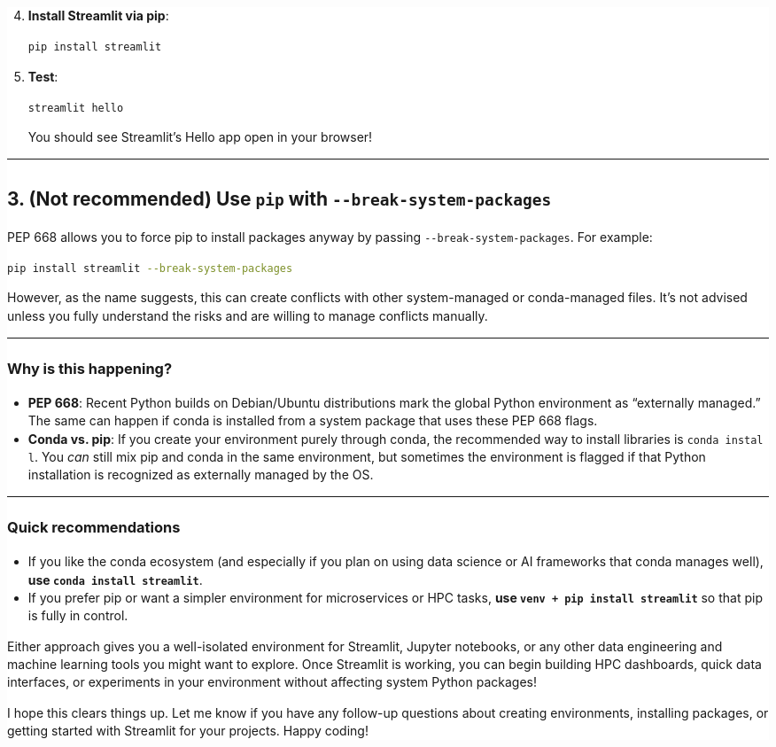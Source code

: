 4. **Install Streamlit via pip**:
   ```bash
   pip install streamlit
   ```

5. **Test**:
   ```bash
   streamlit hello
   ```
   You should see Streamlit’s Hello app open in your browser!

---

## 3. **(Not recommended) Use `pip` with `--break-system-packages`**

PEP 668 allows you to force pip to install packages anyway by passing `--break-system-packages`. For example:

```bash
pip install streamlit --break-system-packages
```

However, as the name suggests, this can create conflicts with other system-managed or conda-managed files. It’s not advised unless you fully understand the risks and are willing to manage conflicts manually.

---

### Why is this happening?

- **PEP 668**: Recent Python builds on Debian/Ubuntu distributions mark the global Python environment as “externally managed.” The same can happen if conda is installed from a system package that uses these PEP 668 flags.
- **Conda vs. pip**: If you create your environment purely through conda, the recommended way to install libraries is `conda install`. You *can* still mix pip and conda in the same environment, but sometimes the environment is flagged if that Python installation is recognized as externally managed by the OS.

---

### Quick recommendations

- If you like the conda ecosystem (and especially if you plan on using data science or AI frameworks that conda manages well), **use `conda install streamlit`**.
- If you prefer pip or want a simpler environment for microservices or HPC tasks, **use `venv + pip install streamlit`** so that pip is fully in control.

Either approach gives you a well-isolated environment for Streamlit, Jupyter notebooks, or any other data engineering and machine learning tools you might want to explore. Once Streamlit is working, you can begin building HPC dashboards, quick data interfaces, or experiments in your environment without affecting system Python packages!

I hope this clears things up. Let me know if you have any follow-up questions about creating environments, installing packages, or getting started with Streamlit for your projects. Happy coding!

